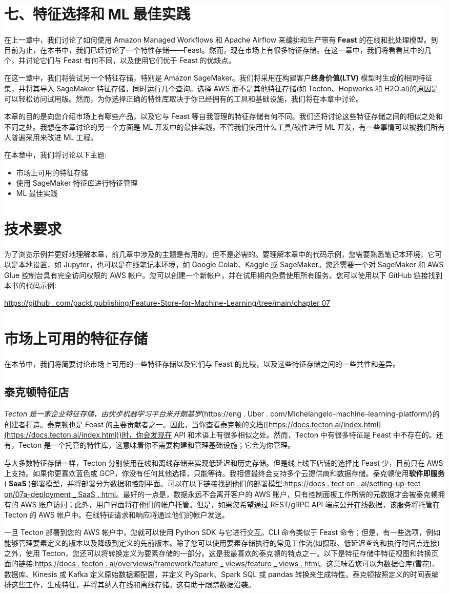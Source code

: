 

# 七、特征选择和 ML 最佳实践

在上一章中，我们讨论了如何使用 Amazon Managed Workflows 和 Apache Airflow 来编排和生产带有 **Feast** 的在线和批处理模型。到目前为止，在本书中，我们已经讨论了一个特性存储——Feast。然而，现在市场上有很多特征存储。在这一章中，我们将看看其中的几个，并讨论它们与 Feast 有何不同，以及使用它们优于 Feast 的优缺点。

在这一章中，我们将尝试另一个特征存储，特别是 Amazon SageMaker。我们将采用在构建客户**终身价值(LTV)** 模型时生成的相同特征集，并将其导入 SageMaker 特征存储，同时运行几个查询。选择 AWS 而不是其他特征存储(如 Tecton、Hopworks 和 H2O.ai)的原因是可以轻松访问试用版。然而，为你选择正确的特性库取决于你已经拥有的工具和基础设施，我们将在本章中讨论。

本章的目的是向您介绍市场上有哪些产品，以及它与 Feast 等自我管理的特征存储有何不同。我们还将讨论这些特征存储之间的相似之处和不同之处。我想在本章讨论的另一个方面是 ML 开发中的最佳实践。不管我们使用什么工具/软件进行 ML 开发，有一些事情可以被我们所有人普遍采用来改进 ML 工程。

在本章中，我们将讨论以下主题:

*   市场上可用的特征存储
*   使用 SageMaker 特征库进行特征管理
*   ML 最佳实践

# 技术要求

为了浏览示例并更好地理解本章，前几章中涉及的主题是有用的，但不是必需的。要理解本章中的代码示例，您需要熟悉笔记本环境，它可以是本地设置，如 Jupyter，也可以是在线笔记本环境，如 Google Colab、Kaggle 或 SageMaker。您还需要一个对 SageMaker 和 AWS Glue 控制台具有完全访问权限的 AWS 帐户。您可以创建一个新帐户，并在试用期内免费使用所有服务。您可以使用以下 GitHub 链接找到本书的代码示例:

[https://github . com/packt publishing/Feature-Store-for-Machine-Learning/tree/main/chapter 07](https://github.com/PacktPublishing/Feature-Store-for-Machine-Learning/tree/main/Chapter07)

# 市场上可用的特征存储

在本节中，我们将简要讨论市场上可用的一些特征存储以及它们与 Feast 的比较，以及这些特征存储之间的一些共性和差异。

## 泰克顿特征店

*Tecton 是一家企业特征存储，由优步机器学习平台米开朗基罗*(https://eng . Uber . com/Michelangelo-machine-learning-platform/)的创建者打造。泰克顿也是 Feast 的主要贡献者之一。因此，当你查看泰克顿的文档([https://docs.tecton.ai/index.html](https://docs.tecton.ai/index.html))时，你会发现在 API 和术语上有很多相似之处。然而，Tecton 中有很多特征是 Feast 中不存在的。还有，Tecton 是一个托管的特性库，这意味着你不需要构建和管理基础设施；它会为你管理。

与大多数特征存储一样，Tecton 分别使用在线和离线存储来实现低延迟和历史存储。但是线上线下店铺的选择比 Feast 少，目前只在 AWS 上支持。如果你更喜欢蓝色或 GCP，你没有任何其他选择，只能等待。我相信最终会支持多个云提供商和数据存储。泰克顿使用**软件即服务** ( **SaaS** )部署模型，并将部署分为数据和控制平面。可以在以下链接找到他们的部署模型:[https://docs . tect on . ai/setting-up-tect on/07a-deployment _ SaaS . html](https://docs.tecton.ai/setting-up-tecton/07a-deployment_saas.html)。最好的一点是，数据永远不会离开客户的 AWS 账户，只有控制面板工作所需的元数据才会被泰克顿拥有的 AWS 账户访问；此外，用户界面将在他们的帐户托管。但是，如果您希望通过 REST/gRPC API 端点公开在线数据，该服务将托管在 Tecton 的 AWS 帐户中。在线特征请求和响应将通过他们的帐户发送。

一旦 Tecton 部署到您的 AWS 帐户中，您就可以使用 Python SDK 与它进行交互。CLI 命令类似于 Feast 命令；但是，有一些选项，例如能够管理要素定义的版本以及降级到定义的先前版本。除了您可以使用要素存储执行的常见工作流(如摄取、低延迟查询和执行时间点连接)之外，使用 Tecton，您还可以将转换定义为要素存储的一部分。这是我最喜欢的泰克顿的特点之一。以下是特征存储中特征视图和转换页面的链接:[https://docs . tecton . ai/overviews/framework/feature _ views/feature _ views . html](https://docs.tecton.ai/overviews/framework/feature_views/feature_views.html)。这意味着您可以为数据仓库(雪花)、数据库、Kinesis 或 Kafka 定义原始数据源配置，并定义 PySpark、Spark SQL 或 pandas 转换来生成特性。泰克顿按照定义的时间表编排这些工作，生成特征，并将其纳入在线和离线存储。这有助于跟踪数据沿袭。
